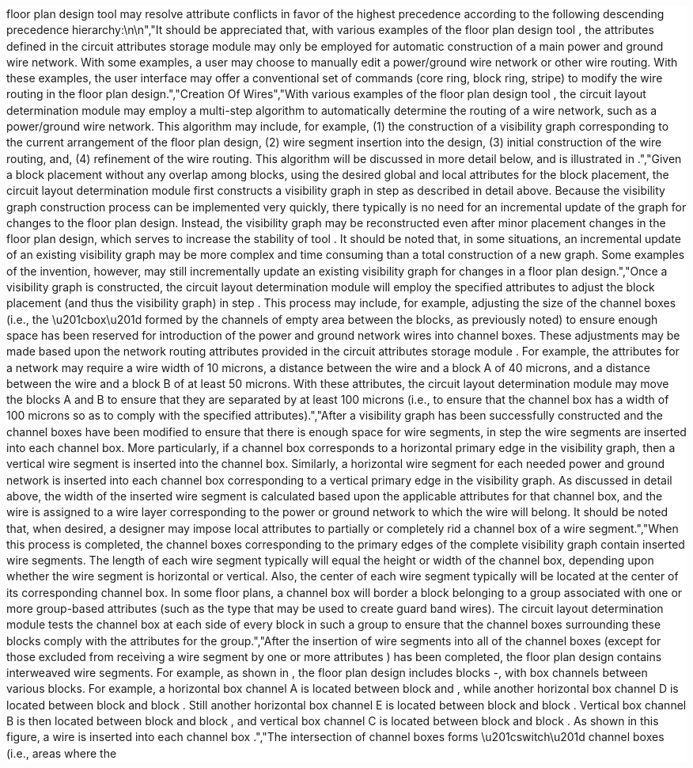 floor plan design tool  may resolve attribute conflicts in favor of the highest precedence according to the following descending precedence hierarchy:\n\n","It should be appreciated that, with various examples of the floor plan design tool , the attributes defined in the circuit attributes storage module  may only be employed for automatic construction of a main power and ground wire network. With some examples, a user may choose to manually edit a power\/ground wire network or other wire routing. With these examples, the user interface  may offer a conventional set of commands (core ring, block ring, stripe) to modify the wire routing in the floor plan design.","Creation Of Wires","With various examples of the floor plan design tool , the circuit layout determination module  may employ a multi-step algorithm to automatically determine the routing of a wire network, such as a power\/ground wire network. This algorithm may include, for example, (1) the construction of a visibility graph corresponding to the current arrangement of the floor plan design, (2) wire segment insertion into the design, (3) initial construction of the wire routing, and, (4) refinement of the wire routing. This algorithm will be discussed in more detail below, and is illustrated in .","Given a block placement without any overlap among blocks, using the desired global and local attributes for the block placement, the circuit layout determination module  first constructs a visibility graph in step  as described in detail above. Because the visibility graph construction process can be implemented very quickly, there typically is no need for an incremental update of the graph for changes to the floor plan design. Instead, the visibility graph may be reconstructed even after minor placement changes in the floor plan design, which serves to increase the stability of tool . It should be noted that, in some situations, an incremental update of an existing visibility graph may be more complex and time consuming than a total construction of a new graph. Some examples of the invention, however, may still incrementally update an existing visibility graph for changes in a floor plan design.","Once a visibility graph is constructed, the circuit layout determination module  will employ the specified attributes to adjust the block placement (and thus the visibility graph) in step . This process may include, for example, adjusting the size of the channel boxes (i.e., the \u201cbox\u201d formed by the channels of empty area between the blocks, as previously noted) to ensure enough space has been reserved for introduction of the power and ground network wires into channel boxes. These adjustments may be made based upon the network routing attributes provided in the circuit attributes storage module . For example, the attributes for a network may require a wire width of 10 microns, a distance between the wire and a block A of 40 microns, and a distance between the wire and a block B of at least 50 microns. With these attributes, the circuit layout determination module  may move the blocks A and B to ensure that they are separated by at least 100 microns (i.e., to ensure that the channel box has a width of 100 microns so as to comply with the specified attributes).","After a visibility graph has been successfully constructed and the channel boxes have been modified to ensure that there is enough space for wire segments, in step  the wire segments are inserted into each channel box. More particularly, if a channel box corresponds to a horizontal primary edge in the visibility graph, then a vertical wire segment is inserted into the channel box. Similarly, a horizontal wire segment for each needed power and ground network is inserted into each channel box corresponding to a vertical primary edge in the visibility graph. As discussed in detail above, the width of the inserted wire segment is calculated based upon the applicable attributes for that channel box, and the wire is assigned to a wire layer corresponding to the power or ground network to which the wire will belong. It should be noted that, when desired, a designer may impose local attributes to partially or completely rid a channel box of a wire segment.","When this process is completed, the channel boxes corresponding to the primary edges of the complete visibility graph contain inserted wire segments. The length of each wire segment typically will equal the height or width of the channel box, depending upon whether the wire segment is horizontal or vertical. Also, the center of each wire segment typically will be located at the center of its corresponding channel box. In some floor plans, a channel box will border a block belonging to a group associated with one or more group-based attributes (such as the type that may be used to create guard band wires). The circuit layout determination module  tests the channel box at each side of every block in such a group to ensure that the channel boxes surrounding these blocks comply with the attributes for the group.","After the insertion of wire segments into all of the channel boxes (except for those excluded from receiving a wire segment by one or more attributes ) has been completed, the floor plan design contains interweaved wire segments. For example, as shown in , the floor plan design  includes blocks -, with box channels  between various blocks. For example, a horizontal box channel A is located between block  and , while another horizontal box channel D is located between block  and block . Still another horizontal box channel E is located between block  and block . Vertical box channel B is then located between block  and block , and vertical box channel C is located between block  and block . As shown in this figure, a wire  is inserted into each channel box .","The intersection of channel boxes  forms \u201cswitch\u201d channel boxes (i.e., areas where the